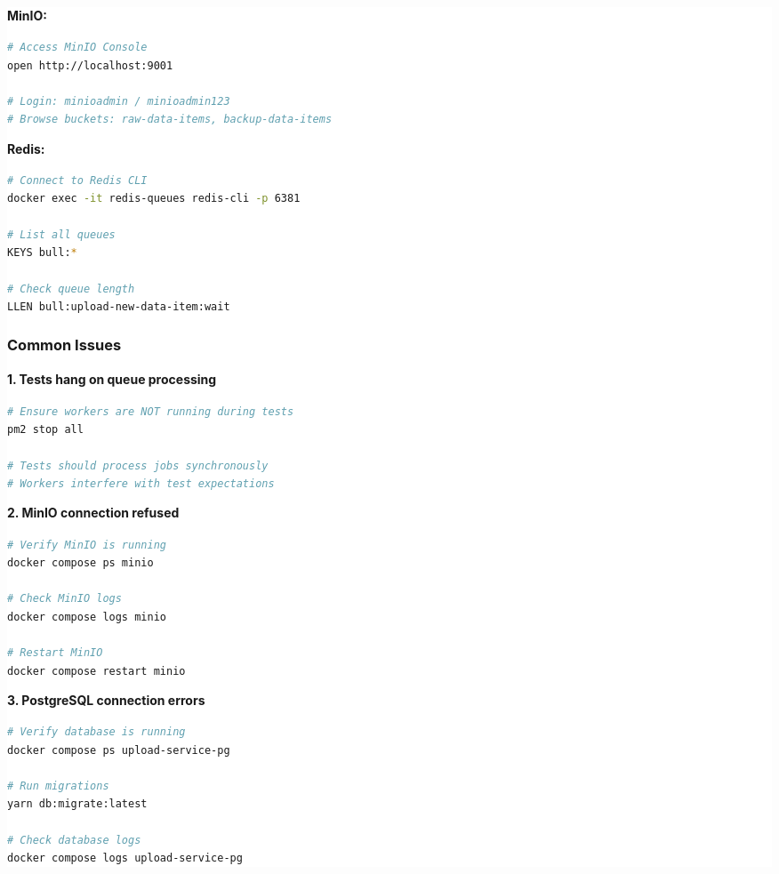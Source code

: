**MinIO:**
```bash
# Access MinIO Console
open http://localhost:9001

# Login: minioadmin / minioadmin123
# Browse buckets: raw-data-items, backup-data-items
```

**Redis:**
```bash
# Connect to Redis CLI
docker exec -it redis-queues redis-cli -p 6381

# List all queues
KEYS bull:*

# Check queue length
LLEN bull:upload-new-data-item:wait
```

### Common Issues

**1. Tests hang on queue processing**
```bash
# Ensure workers are NOT running during tests
pm2 stop all

# Tests should process jobs synchronously
# Workers interfere with test expectations
```

**2. MinIO connection refused**
```bash
# Verify MinIO is running
docker compose ps minio

# Check MinIO logs
docker compose logs minio

# Restart MinIO
docker compose restart minio
```

**3. PostgreSQL connection errors**
```bash
# Verify database is running
docker compose ps upload-service-pg

# Run migrations
yarn db:migrate:latest

# Check database logs
docker compose logs upload-service-pg
```
